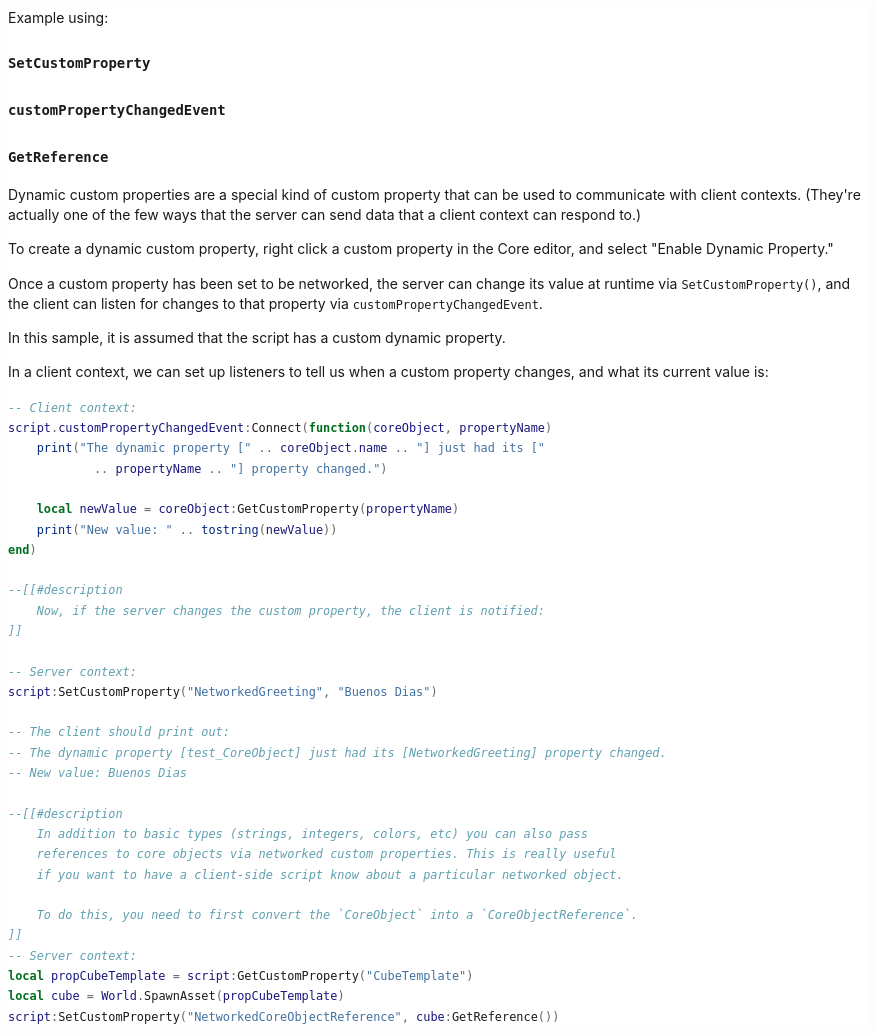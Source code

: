 Example using:

### `SetCustomProperty`

### `customPropertyChangedEvent`

### `GetReference`

Dynamic custom properties are a special kind of custom property that can be used to communicate with client contexts. (They're actually one of the few ways that the server can send data that a client context can respond to.)

To create a dynamic custom property, right click a custom property in the Core editor, and select "Enable Dynamic Property."

Once a custom property has been set to be networked, the server can change its value at runtime via `SetCustomProperty()`, and the client can listen for changes to that property via `customPropertyChangedEvent`.

In this sample, it is assumed that the script has a custom dynamic property.

In a client context, we can set up listeners to tell us when a custom property changes, and what its current value is:

```lua
-- Client context:
script.customPropertyChangedEvent:Connect(function(coreObject, propertyName)
    print("The dynamic property [" .. coreObject.name .. "] just had its ["
            .. propertyName .. "] property changed.")

    local newValue = coreObject:GetCustomProperty(propertyName)
    print("New value: " .. tostring(newValue))
end)

--[[#description
    Now, if the server changes the custom property, the client is notified:
]]

-- Server context:
script:SetCustomProperty("NetworkedGreeting", "Buenos Dias")

-- The client should print out:
-- The dynamic property [test_CoreObject] just had its [NetworkedGreeting] property changed.
-- New value: Buenos Dias

--[[#description
    In addition to basic types (strings, integers, colors, etc) you can also pass
    references to core objects via networked custom properties. This is really useful
    if you want to have a client-side script know about a particular networked object.

    To do this, you need to first convert the `CoreObject` into a `CoreObjectReference`.
]]
-- Server context:
local propCubeTemplate = script:GetCustomProperty("CubeTemplate")
local cube = World.SpawnAsset(propCubeTemplate)
script:SetCustomProperty("NetworkedCoreObjectReference", cube:GetReference())

```
